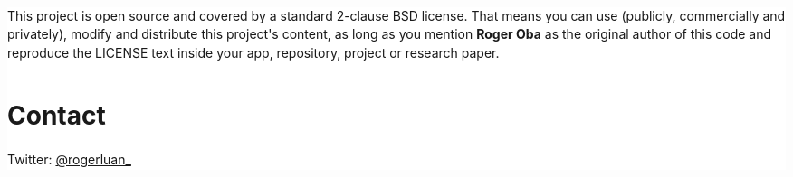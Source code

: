 This project is open source and covered by a standard 2-clause BSD license. That means you can use (publicly, commercially and privately), modify and distribute this project's content, as long as you mention **Roger Oba** as the original author of this code and reproduce the LICENSE text inside your app, repository, project or research paper.

# Contact

Twitter: [@rogerluan_](https://twitter.com/rogerluan_)
